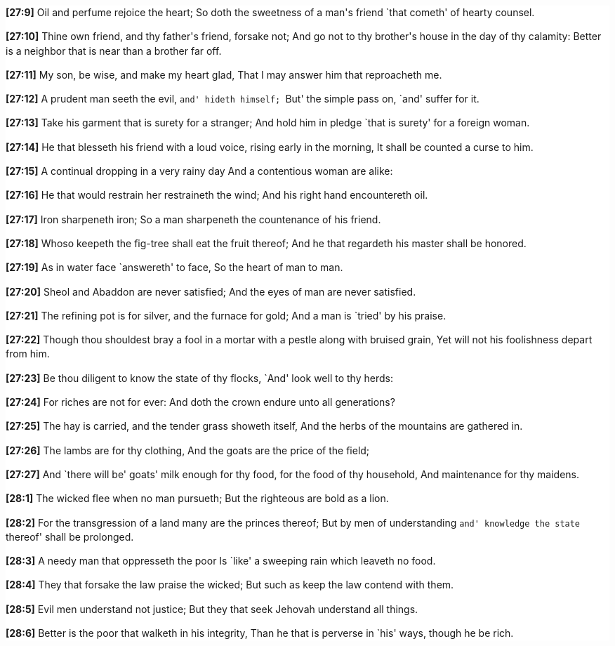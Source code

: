 **[27:9]** Oil and perfume rejoice the heart; So doth the sweetness of a man's friend `that cometh' of hearty counsel.

**[27:10]** Thine own friend, and thy father's friend, forsake not; And go not to thy brother's house in the day of thy calamity: Better is a neighbor that is near than a brother far off.

**[27:11]** My son, be wise, and make my heart glad, That I may answer him that reproacheth me.

**[27:12]** A prudent man seeth the evil, `and' hideth himself; `But' the simple pass on, `and' suffer for it.

**[27:13]** Take his garment that is surety for a stranger; And hold him in pledge `that is surety' for a foreign woman.

**[27:14]** He that blesseth his friend with a loud voice, rising early in the morning, It shall be counted a curse to him.

**[27:15]** A continual dropping in a very rainy day And a contentious woman are alike:

**[27:16]** He that would restrain her restraineth the wind; And his right hand encountereth oil.

**[27:17]** Iron sharpeneth iron; So a man sharpeneth the countenance of his friend.

**[27:18]** Whoso keepeth the fig-tree shall eat the fruit thereof; And he that regardeth his master shall be honored.

**[27:19]** As in water face `answereth' to face, So the heart of man to man.

**[27:20]** Sheol and Abaddon are never satisfied; And the eyes of man are never satisfied.

**[27:21]** The refining pot is for silver, and the furnace for gold; And a man is `tried' by his praise.

**[27:22]** Though thou shouldest bray a fool in a mortar with a pestle along with bruised grain, Yet will not his foolishness depart from him.

**[27:23]** Be thou diligent to know the state of thy flocks, `And' look well to thy herds:

**[27:24]** For riches are not for ever: And doth the crown endure unto all generations?

**[27:25]** The hay is carried, and the tender grass showeth itself, And the herbs of the mountains are gathered in.

**[27:26]** The lambs are for thy clothing, And the goats are the price of the field;

**[27:27]** And `there will be' goats' milk enough for thy food, for the food of thy household, And maintenance for thy maidens.

**[28:1]** The wicked flee when no man pursueth; But the righteous are bold as a lion.

**[28:2]** For the transgression of a land many are the princes thereof; But by men of understanding `and' knowledge the state `thereof' shall be prolonged.

**[28:3]** A needy man that oppresseth the poor Is `like' a sweeping rain which leaveth no food.

**[28:4]** They that forsake the law praise the wicked; But such as keep the law contend with them.

**[28:5]** Evil men understand not justice; But they that seek Jehovah understand all things.

**[28:6]** Better is the poor that walketh in his integrity, Than he that is perverse in `his' ways, though he be rich.
